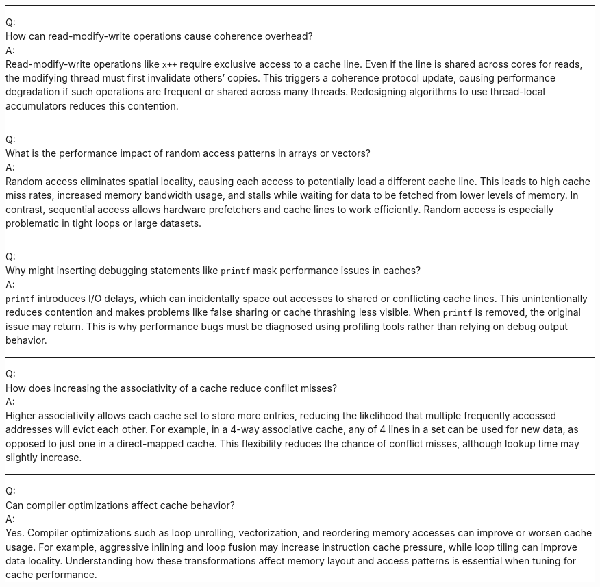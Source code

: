 

---

Q:  
How can read-modify-write operations cause coherence overhead?  
A:  
Read-modify-write operations like `x++` require exclusive access to a cache line. Even if the line is shared across cores for reads, the modifying thread must first invalidate others’ copies. This triggers a coherence protocol update, causing performance degradation if such operations are frequent or shared across many threads. Redesigning algorithms to use thread-local accumulators reduces this contention.



---

Q:  
What is the performance impact of random access patterns in arrays or vectors?  
A:  
Random access eliminates spatial locality, causing each access to potentially load a different cache line. This leads to high cache miss rates, increased memory bandwidth usage, and stalls while waiting for data to be fetched from lower levels of memory. In contrast, sequential access allows hardware prefetchers and cache lines to work efficiently. Random access is especially problematic in tight loops or large datasets.



---

Q:  
Why might inserting debugging statements like `printf` mask performance issues in caches?  
A:  
`printf` introduces I/O delays, which can incidentally space out accesses to shared or conflicting cache lines. This unintentionally reduces contention and makes problems like false sharing or cache thrashing less visible. When `printf` is removed, the original issue may return. This is why performance bugs must be diagnosed using profiling tools rather than relying on debug output behavior.



---

Q:  
How does increasing the associativity of a cache reduce conflict misses?  
A:  
Higher associativity allows each cache set to store more entries, reducing the likelihood that multiple frequently accessed addresses will evict each other. For example, in a 4-way associative cache, any of 4 lines in a set can be used for new data, as opposed to just one in a direct-mapped cache. This flexibility reduces the chance of conflict misses, although lookup time may slightly increase.



---

Q:  
Can compiler optimizations affect cache behavior?  
A:  
Yes. Compiler optimizations such as loop unrolling, vectorization, and reordering memory accesses can improve or worsen cache usage. For example, aggressive inlining and loop fusion may increase instruction cache pressure, while loop tiling can improve data locality. Understanding how these transformations affect memory layout and access patterns is essential when tuning for cache performance.
